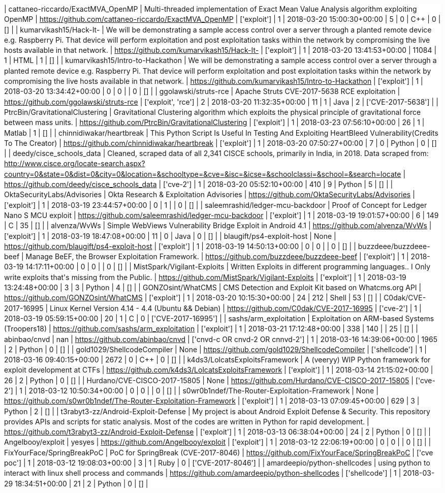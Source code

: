 | cattaneo-riccardo/ExactMVA_OpenMP | Multi-threaded implementation of Exact Mean Value Analysis algorithm exploiting OpenMP | https://github.com/cattaneo-riccardo/ExactMVA_OpenMP | ['exploit'] | 1 | 2018-03-20 15:00:30+00:00 | 5 | 0 | C++ | 0 | [] |
| kumarvikash15/Hack-It- | We will be demonstrating a sample access control over a server through a planted remote device e.g. Raspberry Pi. That device will perform exploitation and post exploitation tasks within the network by compromising the live hosts available in that network. | https://github.com/kumarvikash15/Hack-It- | ['exploit'] | 1 | 2018-03-20 13:41:53+00:00 | 11084 | 1 | HTML | 1 | [] |
| kumarvikash15/Intro-to-Hackathon | We will be demonstrating a sample access control over a server through a planted remote device e.g. Raspberry Pi. That device will perform exploitation and post exploitation tasks within the network by compromising the live hosts available in that network. | https://github.com/kumarvikash15/Intro-to-Hackathon | ['exploit'] | 1 | 2018-03-20 13:34:42+00:00 | 0 | 0 | | 0 | [] |
| ggolawski/struts-rce | Apache Struts CVE-2017-5638 RCE exploitation | https://github.com/ggolawski/struts-rce | ['exploit', 'rce'] | 2 | 2018-03-20 11:32:35+00:00 | 11 | 1 | Java | 2 | ['CVE-2017-5638'] |
| PtrcBin/GravitationalClustering | Gravitational Clustering algorithm which exploits the physical principle of gravitational force between mass units. | https://github.com/PtrcBin/GravitationalClustering | ['exploit'] | 1 | 2018-03-23 07:56:10+00:00 | 26 | 1 | Matlab | 1 | [] |
| chinnidiwakar/heartbreak | This Python Script Is Useful In Testing And Exploiting HeartBleed Vulnerability(Credits To The Creator) | https://github.com/chinnidiwakar/heartbreak | ['exploit'] | 1 | 2018-03-20 07:50:27+00:00 | 7 | 0 | Python | 0 | [] |
| deedy/cisce_schools_data | Cleaned, scraped data of all 2,341 CISCE schools, primarily in India, in 2018. Data scraped from: http://www.cisce.org/locate-search.aspx?country=0&state=0&dist=0&city=0&location=&schooltype=&cve=&isc=&icse=&schoolclassi=&school=&search=locate | https://github.com/deedy/cisce_schools_data | ['cve-2'] | 1 | 2018-03-20 05:52:10+00:00 | 410 | 9 | Python | 5 | [] |
| OktaSecurityLabs/Advisories | Okta Research & Exploitation Advisories | https://github.com/OktaSecurityLabs/Advisories | ['exploit'] | 1 | 2018-03-19 23:44:57+00:00 | 0 | 1 | | 0 | [] |
| saleemrashid/ledger-mcu-backdoor | Proof of Concept for Ledger Nano S MCU exploit | https://github.com/saleemrashid/ledger-mcu-backdoor | ['exploit'] | 1 | 2018-03-19 19:01:57+00:00 | 6 | 149 | C | 35 | [] |
| alvenza/WvWs | Simple WebViews Vulnerability Bridge Exploit in Android 4.1 | https://github.com/alvenza/WvWs | ['exploit'] | 1 | 2018-03-19 18:47:08+00:00 | 11 | 0 | Java | 0 | [] |
| blaugift/ps4-exploit-host | None | https://github.com/blaugift/ps4-exploit-host | ['exploit'] | 1 | 2018-03-19 14:50:13+00:00 | 0 | 0 | | 0 | [] |
| buzzdeee/buzzdeee-beef | Manage BeEF, the Browser Exploitation Framework. | https://github.com/buzzdeee/buzzdeee-beef | ['exploit'] | 1 | 2018-03-19 14:17:11+00:00 | 0 | 0 | | 0 | [] |
| MistSpark/Vigilant-Exploits | Written Exploits in different programming languages.. I Only write exploits that's missing from the Public. | https://github.com/MistSpark/Vigilant-Exploits | ['exploit'] | 1 | 2018-03-19 13:24:48+00:00 | 3 | 3 | Python | 4 | [] |
| GONZOsint/WhatCMS | CMS Detection and Exploit Kit based on Whatcms.org API | https://github.com/GONZOsint/WhatCMS | ['exploit'] | 1 | 2018-03-20 10:15:30+00:00 | 24 | 212 | Shell | 53 | [] |
| C0dak/CVE-2017-16995 | Linux Kernel Version 4.14 - 4.4 (Ubuntu && Debian) | https://github.com/C0dak/CVE-2017-16995 | ['cve-2'] | 1 | 2018-03-19 05:59:15+00:00 | 20 | 1 | C | 0 | ['CVE-2017-16995'] |
| sashs/arm_exploitation | Exploitation on ARM-based Systems (Troopers18) | https://github.com/sashs/arm_exploitation | ['exploit'] | 1 | 2018-03-21 17:12:48+00:00 | 338 | 140 | | 25 | [] |
| abinbao/cnvd | nan | https://github.com/abinbao/cnvd | ['cnvd-c OR cnvd-2 OR cnnvd-2'] | 1 | 2018-03-16 14:39:06+00:00 | 1965 | 2 | Python | 0 | [] |
| gold1029/ShellcodeCompiler | None | https://github.com/gold1029/ShellcodeCompiler | ['shellcode'] | 1 | 2018-03-16 09:40:15+00:00 | 2672 | 0 | C++ | 0 | [] |
| k4ds3/LolcatsExploitsFramework | A (veeryy) WIP Python framework for exploit development at CTFs | https://github.com/k4ds3/LolcatsExploitsFramework | ['exploit'] | 1 | 2018-03-14 21:15:02+00:00 | 26 | 2 | Python | 0 | [] |
| Hurdano/CVE-CISCO-2017-15805 | None | https://github.com/Hurdano/CVE-CISCO-2017-15805 | ['cve-2'] | 1 | 2018-03-12 10:50:34+00:00 | 0 | 0 | | 0 | [] |
| s0wr0b1ndef/The-Router-Exploitation-Framework | None | https://github.com/s0wr0b1ndef/The-Router-Exploitation-Framework | ['exploit'] | 1 | 2018-03-13 07:09:45+00:00 | 629 | 3 | Python | 2 | [] |
| t3rabyt3-zz/Android-Exploit-Defense | My project is about Android Exploit Defense & Security. This repository provides APIs and scripts for static analysis. Most of the codes are written in Python for rapid development. | https://github.com/t3rabyt3-zz/Android-Exploit-Defense | ['exploit'] | 1 | 2018-03-13 06:38:04+00:00 | 24 | 2 | Python | 0 | [] |
| Angelbooy/exploit | yesyes | https://github.com/Angelbooy/exploit | ['exploit'] | 1 | 2018-03-12 22:06:19+00:00 | 0 | 0 | | 0 | [] |
| FixYourFace/SpringBreakPoC | PoC for SpringBreak (CVE-2017-8046) | https://github.com/FixYourFace/SpringBreakPoC | ['cve poc'] | 1 | 2018-03-12 19:08:03+00:00 | 3 | 1 | Ruby | 0 | ['CVE-2017-8046'] |
| amardeepio/python-shellcodes | using python to interact with linux shell process and commands | https://github.com/amardeepio/python-shellcodes | ['shellcode'] | 1 | 2018-03-29 18:34:51+00:00 | 21 | 2 | Python | 0 | [] |